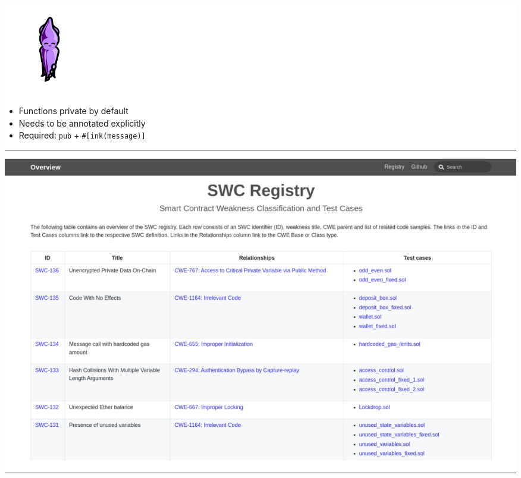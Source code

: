 <img rounded style="width: 150px;" src="../../assets/img/6-FRAME/6.5-Smart_Contracts/ink/squid-round.png" />

- Functions private by default
- Needs to be annotated explicitly
- Required: `pub` + `#[ink(message)]`

</div>
</div>

---

<img rounded style="width: 1100px" src="../../assets/img/6-FRAME/6.5-Smart_Contracts/ink/swc.png" />

---